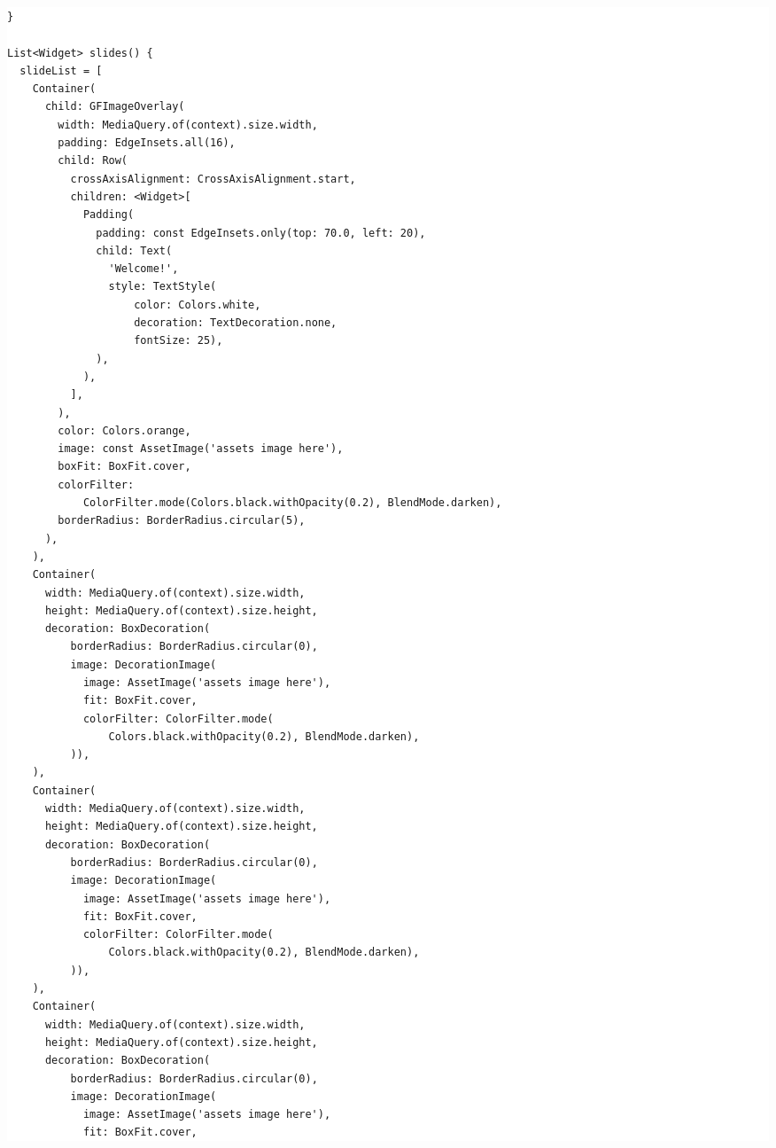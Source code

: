 ```text
}

List<Widget> slides() {
  slideList = [
    Container(
      child: GFImageOverlay(
        width: MediaQuery.of(context).size.width,
        padding: EdgeInsets.all(16),
        child: Row(
          crossAxisAlignment: CrossAxisAlignment.start,
          children: <Widget>[
            Padding(
              padding: const EdgeInsets.only(top: 70.0, left: 20),
              child: Text(
                'Welcome!',
                style: TextStyle(
                    color: Colors.white,
                    decoration: TextDecoration.none,
                    fontSize: 25),
              ),
            ),
          ],
        ),
        color: Colors.orange,
        image: const AssetImage('assets image here'),
        boxFit: BoxFit.cover,
        colorFilter:
            ColorFilter.mode(Colors.black.withOpacity(0.2), BlendMode.darken),
        borderRadius: BorderRadius.circular(5),
      ),
    ),
    Container(
      width: MediaQuery.of(context).size.width,
      height: MediaQuery.of(context).size.height,
      decoration: BoxDecoration(
          borderRadius: BorderRadius.circular(0),
          image: DecorationImage(
            image: AssetImage('assets image here'),
            fit: BoxFit.cover,
            colorFilter: ColorFilter.mode(
                Colors.black.withOpacity(0.2), BlendMode.darken),
          )),
    ),
    Container(
      width: MediaQuery.of(context).size.width,
      height: MediaQuery.of(context).size.height,
      decoration: BoxDecoration(
          borderRadius: BorderRadius.circular(0),
          image: DecorationImage(
            image: AssetImage('assets image here'),
            fit: BoxFit.cover,
            colorFilter: ColorFilter.mode(
                Colors.black.withOpacity(0.2), BlendMode.darken),
          )),
    ),
    Container(
      width: MediaQuery.of(context).size.width,
      height: MediaQuery.of(context).size.height,
      decoration: BoxDecoration(
          borderRadius: BorderRadius.circular(0),
          image: DecorationImage(
            image: AssetImage('assets image here'),
            fit: BoxFit.cover,
```